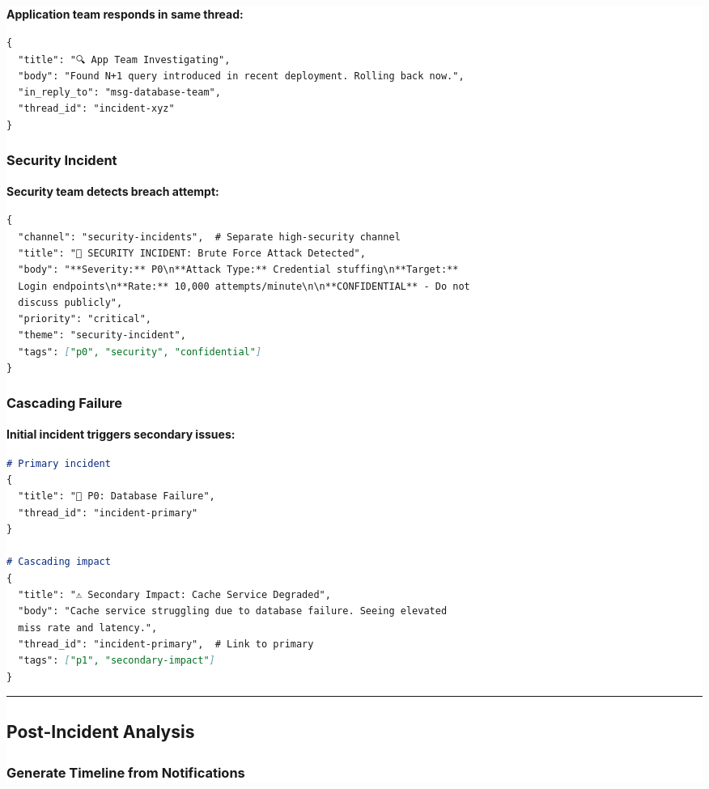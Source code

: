 **Application team responds in same thread:**

```markdown
{
  "title": "🔍 App Team Investigating",
  "body": "Found N+1 query introduced in recent deployment. Rolling back now.",
  "in_reply_to": "msg-database-team",
  "thread_id": "incident-xyz"
}
```

### Security Incident

**Security team detects breach attempt:**

```markdown
{
  "channel": "security-incidents",  # Separate high-security channel
  "title": "🔐 SECURITY INCIDENT: Brute Force Attack Detected",
  "body": "**Severity:** P0\n**Attack Type:** Credential stuffing\n**Target:**
  Login endpoints\n**Rate:** 10,000 attempts/minute\n\n**CONFIDENTIAL** - Do not
  discuss publicly",
  "priority": "critical",
  "theme": "security-incident",
  "tags": ["p0", "security", "confidential"]
}
```

### Cascading Failure

**Initial incident triggers secondary issues:**

```markdown
# Primary incident
{
  "title": "🚨 P0: Database Failure",
  "thread_id": "incident-primary"
}

# Cascading impact
{
  "title": "⚠️ Secondary Impact: Cache Service Degraded",
  "body": "Cache service struggling due to database failure. Seeing elevated
  miss rate and latency.",
  "thread_id": "incident-primary",  # Link to primary
  "tags": ["p1", "secondary-impact"]
}
```

---

## Post-Incident Analysis

### Generate Timeline from Notifications
